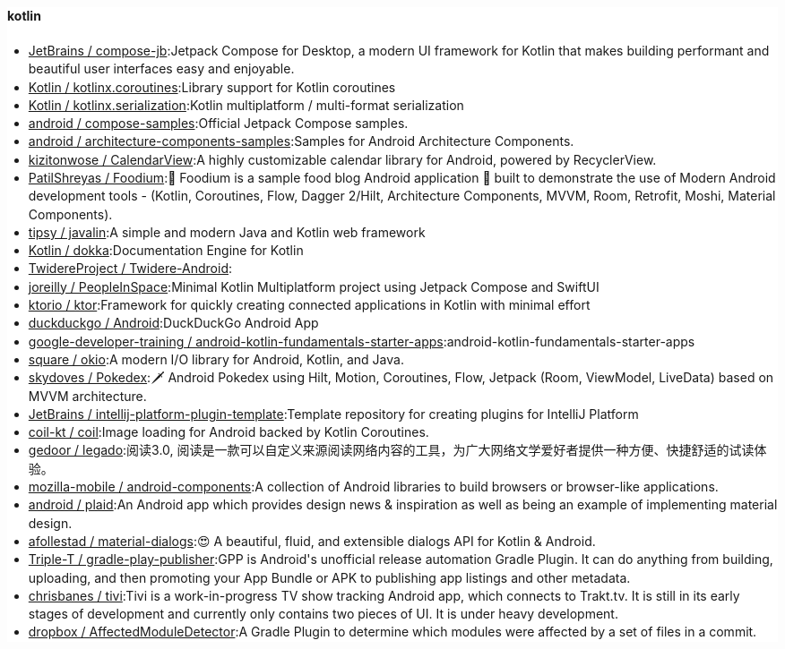 #### kotlin
* [JetBrains / compose-jb](https://github.com/JetBrains/compose-jb):Jetpack Compose for Desktop, a modern UI framework for Kotlin that makes building performant and beautiful user interfaces easy and enjoyable.
* [Kotlin / kotlinx.coroutines](https://github.com/Kotlin/kotlinx.coroutines):Library support for Kotlin coroutines
* [Kotlin / kotlinx.serialization](https://github.com/Kotlin/kotlinx.serialization):Kotlin multiplatform / multi-format serialization
* [android / compose-samples](https://github.com/android/compose-samples):Official Jetpack Compose samples.
* [android / architecture-components-samples](https://github.com/android/architecture-components-samples):Samples for Android Architecture Components.
* [kizitonwose / CalendarView](https://github.com/kizitonwose/CalendarView):A highly customizable calendar library for Android, powered by RecyclerView.
* [PatilShreyas / Foodium](https://github.com/PatilShreyas/Foodium):🍲
Foodium is a sample food blog Android application
📱
built to demonstrate the use of Modern Android development tools - (Kotlin, Coroutines, Flow, Dagger 2/Hilt, Architecture Components, MVVM, Room, Retrofit, Moshi, Material Components).
* [tipsy / javalin](https://github.com/tipsy/javalin):A simple and modern Java and Kotlin web framework
* [Kotlin / dokka](https://github.com/Kotlin/dokka):Documentation Engine for Kotlin
* [TwidereProject / Twidere-Android](https://github.com/TwidereProject/Twidere-Android):
* [joreilly / PeopleInSpace](https://github.com/joreilly/PeopleInSpace):Minimal Kotlin Multiplatform project using Jetpack Compose and SwiftUI
* [ktorio / ktor](https://github.com/ktorio/ktor):Framework for quickly creating connected applications in Kotlin with minimal effort
* [duckduckgo / Android](https://github.com/duckduckgo/Android):DuckDuckGo Android App
* [google-developer-training / android-kotlin-fundamentals-starter-apps](https://github.com/google-developer-training/android-kotlin-fundamentals-starter-apps):android-kotlin-fundamentals-starter-apps
* [square / okio](https://github.com/square/okio):A modern I/O library for Android, Kotlin, and Java.
* [skydoves / Pokedex](https://github.com/skydoves/Pokedex):🗡️
Android Pokedex using Hilt, Motion, Coroutines, Flow, Jetpack (Room, ViewModel, LiveData) based on MVVM architecture.
* [JetBrains / intellij-platform-plugin-template](https://github.com/JetBrains/intellij-platform-plugin-template):Template repository for creating plugins for IntelliJ Platform
* [coil-kt / coil](https://github.com/coil-kt/coil):Image loading for Android backed by Kotlin Coroutines.
* [gedoor / legado](https://github.com/gedoor/legado):阅读3.0, 阅读是一款可以自定义来源阅读网络内容的工具，为广大网络文学爱好者提供一种方便、快捷舒适的试读体验。
* [mozilla-mobile / android-components](https://github.com/mozilla-mobile/android-components):A collection of Android libraries to build browsers or browser-like applications.
* [android / plaid](https://github.com/android/plaid):An Android app which provides design news & inspiration as well as being an example of implementing material design.
* [afollestad / material-dialogs](https://github.com/afollestad/material-dialogs):😍
A beautiful, fluid, and extensible dialogs API for Kotlin & Android.
* [Triple-T / gradle-play-publisher](https://github.com/Triple-T/gradle-play-publisher):GPP is Android's unofficial release automation Gradle Plugin. It can do anything from building, uploading, and then promoting your App Bundle or APK to publishing app listings and other metadata.
* [chrisbanes / tivi](https://github.com/chrisbanes/tivi):Tivi is a work-in-progress TV show tracking Android app, which connects to Trakt.tv. It is still in its early stages of development and currently only contains two pieces of UI. It is under heavy development.
* [dropbox / AffectedModuleDetector](https://github.com/dropbox/AffectedModuleDetector):A Gradle Plugin to determine which modules were affected by a set of files in a commit.
